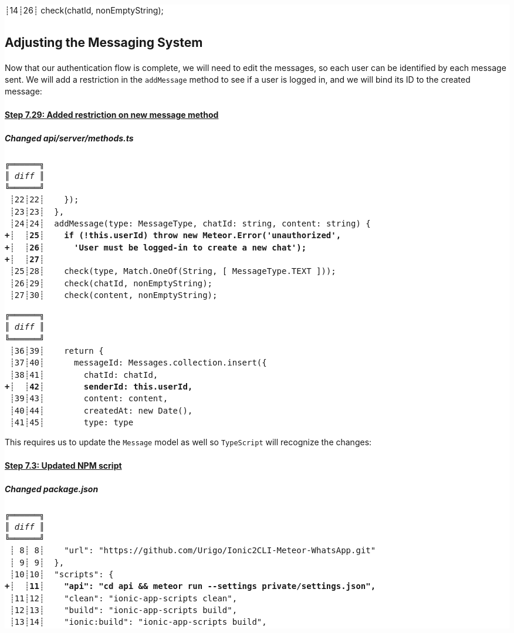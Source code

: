  ┊14┊26┊    check(chatId, nonEmptyString);
</pre>

[}]: #

## Adjusting the Messaging System

Now that our authentication flow is complete, we will need to edit the messages, so each user can be identified by each message sent. We will add a restriction in the `addMessage` method to see if a user is logged in, and we will bind its ID to the created message:

[{]: <helper> (diffStep 7.29)

#### [Step 7.29: Added restriction on new message method](https://github.com/Urigo/Ionic2CLI-Meteor-WhatsApp/commit/9cd71b4)

##### Changed api&#x2F;server&#x2F;methods.ts
<pre>
<i>╔══════╗</i>
<i>║ diff ║</i>
<i>╚══════╝</i>
 ┊22┊22┊    });
 ┊23┊23┊  },
 ┊24┊24┊  addMessage(type: MessageType, chatId: string, content: string) {
<b>+┊  ┊25┊    if (!this.userId) throw new Meteor.Error(&#x27;unauthorized&#x27;,</b>
<b>+┊  ┊26┊      &#x27;User must be logged-in to create a new chat&#x27;);</b>
<b>+┊  ┊27┊</b>
 ┊25┊28┊    check(type, Match.OneOf(String, [ MessageType.TEXT ]));
 ┊26┊29┊    check(chatId, nonEmptyString);
 ┊27┊30┊    check(content, nonEmptyString);
</pre>
<pre>
<i>╔══════╗</i>
<i>║ diff ║</i>
<i>╚══════╝</i>
 ┊36┊39┊    return {
 ┊37┊40┊      messageId: Messages.collection.insert({
 ┊38┊41┊        chatId: chatId,
<b>+┊  ┊42┊        senderId: this.userId,</b>
 ┊39┊43┊        content: content,
 ┊40┊44┊        createdAt: new Date(),
 ┊41┊45┊        type: type
</pre>

[}]: #

This requires us to update the `Message` model as well so `TypeScript` will recognize the changes:

[{]: <helper> (diffStep 7.3)

#### [Step 7.3: Updated NPM script](https://github.com/Urigo/Ionic2CLI-Meteor-WhatsApp/commit/1744d57)

##### Changed package.json
<pre>
<i>╔══════╗</i>
<i>║ diff ║</i>
<i>╚══════╝</i>
 ┊ 8┊ 8┊    &quot;url&quot;: &quot;https://github.com/Urigo/Ionic2CLI-Meteor-WhatsApp.git&quot;
 ┊ 9┊ 9┊  },
 ┊10┊10┊  &quot;scripts&quot;: {
<b>+┊  ┊11┊    &quot;api&quot;: &quot;cd api &amp;&amp; meteor run --settings private/settings.json&quot;,</b>
 ┊11┊12┊    &quot;clean&quot;: &quot;ionic-app-scripts clean&quot;,
 ┊12┊13┊    &quot;build&quot;: &quot;ionic-app-scripts build&quot;,
 ┊13┊14┊    &quot;ionic:build&quot;: &quot;ionic-app-scripts build&quot;,
</pre>


[{]: <helper> (diffStep 7.2)
[{]: <helper> (diffStep 7.4)
[{]: <helper> (diffStep 7.6)
[{]: <helper> (diffStep 7.7)
[{]: <helper> (diffStep 7.8)
[{]: <helper> (diffStep 7.9)
[{]: <helper> (diffStep 7.1)
[{]: <helper> (diffStep 7.11)
[{]: <helper> (diffStep 7.12)
[{]: <helper> (diffStep 7.13)
[{]: <helper> (diffStep 7.14)
[{]: <helper> (diffStep 7.15)
[{]: <helper> (diffStep 7.16)
[{]: <helper> (diffStep 7.17)
[{]: <helper> (diffStep 7.18)
[{]: <helper> (diffStep 7.19)
[{]: <helper> (diffStep 7.2)
[{]: <helper> (diffStep 7.21)
[{]: <helper> (diffStep 7.23)
[{]: <helper> (diffStep 7.24)
[{]: <helper> (diffStep 7.25)
[{]: <helper> (diffStep 7.26)
[{]: <helper> (diffStep 7.27)
[{]: <helper> (diffStep 7.28)
[{]: <helper> (diffStep 7.31)
[{]: <helper> (diffStep 7.32)
[{]: <helper> (diffStep 7.33)
[{]: <helper> (diffStep 7.34)
[{]: <helper> (diffStep 7.35)
[{]: <helper> (diffStep 7.36)
[{]: <helper> (diffStep 7.37)
[{]: <helper> (diffStep 7.38)
[{]: <helper> (navStep nextRef="https://angular-meteor.com/tutorials/whatsapp2/ionic/chats-mutations" prevRef="https://angular-meteor.com/tutorials/whatsapp2/ionic/messages-page")